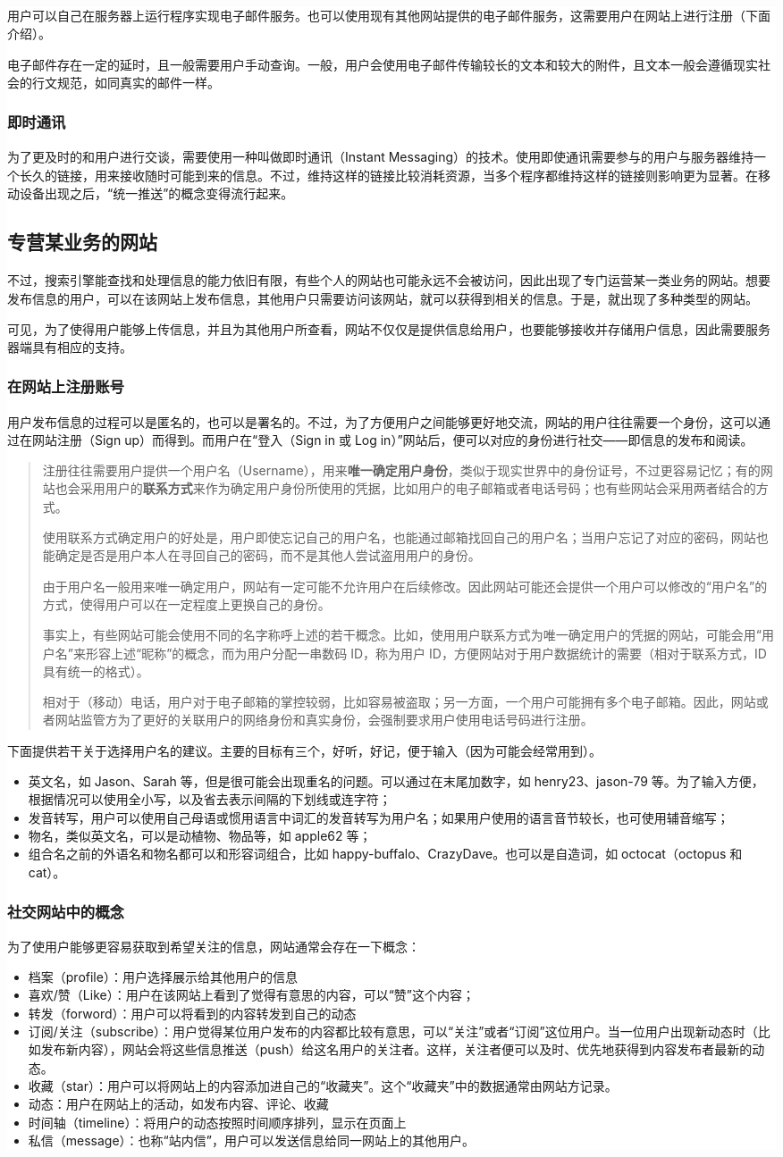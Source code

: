 用户可以自己在服务器上运行程序实现电子邮件服务。也可以使用现有其他网站提供的电子邮件服务，这需要用户在网站上进行注册（下面介绍）。

电子邮件存在一定的延时，且一般需要用户手动查询。一般，用户会使用电子邮件传输较长的文本和较大的附件，且文本一般会遵循现实社会的行文规范，如同真实的邮件一样。

### 即时通讯

为了更及时的和用户进行交谈，需要使用一种叫做即时通讯（Instant Messaging）的技术。使用即使通讯需要参与的用户与服务器维持一个长久的链接，用来接收随时可能到来的信息。不过，维持这样的链接比较消耗资源，当多个程序都维持这样的链接则影响更为显著。在移动设备出现之后，“统一推送”的概念变得流行起来。


## 专营某业务的网站

不过，搜索引擎能查找和处理信息的能力依旧有限，有些个人的网站也可能永远不会被访问，因此出现了专门运营某一类业务的网站。想要发布信息的用户，可以在该网站上发布信息，其他用户只需要访问该网站，就可以获得到相关的信息。于是，就出现了多种类型的网站。

可见，为了使得用户能够上传信息，并且为其他用户所查看，网站不仅仅是提供信息给用户，也要能够接收并存储用户信息，因此需要服务器端具有相应的支持。

### 在网站上注册账号

用户发布信息的过程可以是匿名的，也可以是署名的。不过，为了方便用户之间能够更好地交流，网站的用户往往需要一个身份，这可以通过在网站注册（Sign up）而得到。而用户在“登入（Sign in 或 Log in）”网站后，便可以对应的身份进行社交——即信息的发布和阅读。

> 注册往往需要用户提供一个用户名（Username），用来**唯一确定用户身份**，类似于现实世界中的身份证号，不过更容易记忆；有的网站也会采用用户的**联系方式**来作为确定用户身份所使用的凭据，比如用户的电子邮箱或者电话号码；也有些网站会采用两者结合的方式。
>
> 使用联系方式确定用户的好处是，用户即使忘记自己的用户名，也能通过邮箱找回自己的用户名；当用户忘记了对应的密码，网站也能确定是否是用户本人在寻回自己的密码，而不是其他人尝试盗用用户的身份。
>
> 由于用户名一般用来唯一确定用户，网站有一定可能不允许用户在后续修改。因此网站可能还会提供一个用户可以修改的“用户名”的方式，使得用户可以在一定程度上更换自己的身份。
>
> 事实上，有些网站可能会使用不同的名字称呼上述的若干概念。比如，使用用户联系方式为唯一确定用户的凭据的网站，可能会用“用户名”来形容上述“昵称”的概念，而为用户分配一串数码 ID，称为用户 ID，方便网站对于用户数据统计的需要（相对于联系方式，ID 具有统一的格式）。
>
> 相对于（移动）电话，用户对于电子邮箱的掌控较弱，比如容易被盗取；另一方面，一个用户可能拥有多个电子邮箱。因此，网站或者网站监管方为了更好的关联用户的网络身份和真实身份，会强制要求用户使用电话号码进行注册。

下面提供若干关于选择用户名的建议。主要的目标有三个，好听，好记，便于输入（因为可能会经常用到）。

- 英文名，如 Jason、Sarah 等，但是很可能会出现重名的问题。可以通过在末尾加数字，如 henry23、jason-79 等。为了输入方便，根据情况可以使用全小写，以及省去表示间隔的下划线或连字符；
- 发音转写，用户可以使用自己母语或惯用语言中词汇的发音转写为用户名；如果用户使用的语言音节较长，也可使用辅音缩写；
- 物名，类似英文名，可以是动植物、物品等，如 apple62 等；
- 组合名之前的外语名和物名都可以和形容词组合，比如 happy-buffalo、CrazyDave。也可以是自造词，如 octocat（octopus 和 cat）。

### 社交网站中的概念

为了使用户能够更容易获取到希望关注的信息，网站通常会存在一下概念：

- 档案（profile）：用户选择展示给其他用户的信息
- 喜欢/赞（Like）：用户在该网站上看到了觉得有意思的内容，可以“赞”这个内容；
- 转发（forword）：用户可以将看到的内容转发到自己的动态
- 订阅/关注（subscribe）：用户觉得某位用户发布的内容都比较有意思，可以“关注”或者“订阅”这位用户。当一位用户出现新动态时（比如发布新内容），网站会将这些信息推送（push）给这名用户的关注者。这样，关注者便可以及时、优先地获得到内容发布者最新的动态。
- 收藏（star）：用户可以将网站上的内容添加进自己的“收藏夹”。这个“收藏夹”中的数据通常由网站方记录。
- 动态：用户在网站上的活动，如发布内容、评论、收藏
- 时间轴（timeline）：将用户的动态按照时间顺序排列，显示在页面上
- 私信（message）：也称“站内信”，用户可以发送信息给同一网站上的其他用户。
